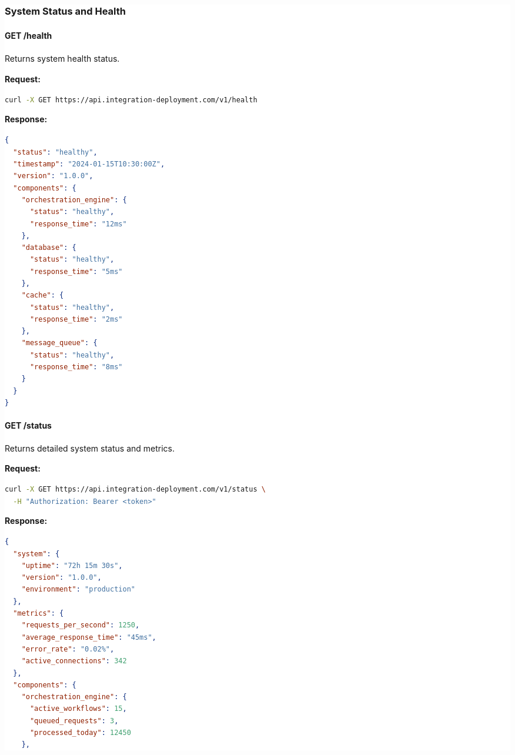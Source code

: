 ### System Status and Health

#### GET /health
Returns system health status.

**Request:**
```bash
curl -X GET https://api.integration-deployment.com/v1/health
```

**Response:**
```json
{
  "status": "healthy",
  "timestamp": "2024-01-15T10:30:00Z",
  "version": "1.0.0",
  "components": {
    "orchestration_engine": {
      "status": "healthy",
      "response_time": "12ms"
    },
    "database": {
      "status": "healthy",
      "response_time": "5ms"
    },
    "cache": {
      "status": "healthy",
      "response_time": "2ms"
    },
    "message_queue": {
      "status": "healthy",
      "response_time": "8ms"
    }
  }
}
```

#### GET /status
Returns detailed system status and metrics.

**Request:**
```bash
curl -X GET https://api.integration-deployment.com/v1/status \
  -H "Authorization: Bearer <token>"
```

**Response:**
```json
{
  "system": {
    "uptime": "72h 15m 30s",
    "version": "1.0.0",
    "environment": "production"
  },
  "metrics": {
    "requests_per_second": 1250,
    "average_response_time": "45ms",
    "error_rate": "0.02%",
    "active_connections": 342
  },
  "components": {
    "orchestration_engine": {
      "active_workflows": 15,
      "queued_requests": 3,
      "processed_today": 12450
    },
```